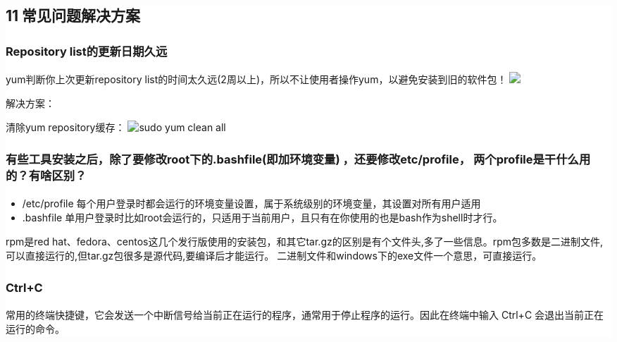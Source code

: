 ## 11 常见问题解决方案

### Repository list的更新日期久远

yum判断你上次更新repository list的时间太久远(2周以上)，所以不让使用者操作yum，以避免安装到旧的软件包！
![](https://img-blog.csdnimg.cn/img_convert/986a2dea2586477e92e164ed1a568cbd.png)

解决方案：

清除yum repository缓存：
![sudo yum clean all](https://img-blog.csdnimg.cn/img_convert/7ad03eae3d6ee2db4e73d786c162244f.png)

### 有些工具安装之后，除了要修改root下的.bashfile(即加环境变量) ，还要修改etc/profile， 两个profile是干什么用的？有啥区别？

- /etc/profile
  每个用户登录时都会运行的环境变量设置，属于系统级别的环境变量，其设置对所有用户适用
- .bashfile
  单用户登录时比如root会运行的，只适用于当前用户，且只有在你使用的也是bash作为shell时才行。

rpm是red hat、fedora、centos这几个发行版使用的安装包，和其它tar.gz的区别是有个文件头,多了一些信息。rpm包多数是二进制文件,可以直接运行的,但tar.gz包很多是源代码,要编译后才能运行。
二进制文件和windows下的exe文件一个意思，可直接运行。

### Ctrl+C

常用的终端快捷键，它会发送一个中断信号给当前正在运行的程序，通常用于停止程序的运行。因此在终端中输入 Ctrl+C 会退出当前正在运行的命令。